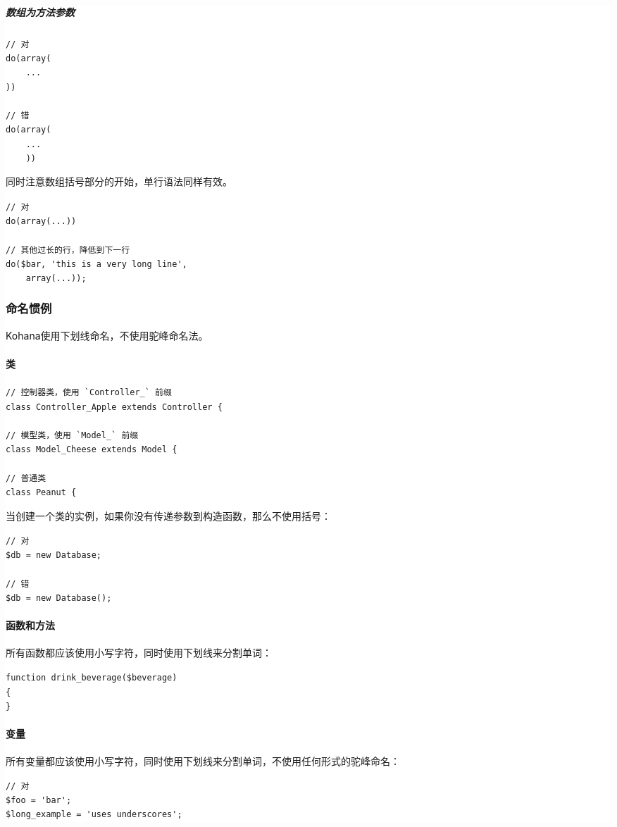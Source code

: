 ##### 数组为方法参数


	// 对
	do(array(
		...
	))
	
	// 错
	do(array(
		...
		))

同时注意数组括号部分的开始，单行语法同样有效。

	// 对
	do(array(...))
	
	// 其他过长的行，降低到下一行
	do($bar, 'this is a very long line',
		array(...));

### 命名惯例

Kohana使用下划线命名，不使用驼峰命名法。

#### 类

	// 控制器类，使用 `Controller_` 前缀
	class Controller_Apple extends Controller {

	// 模型类，使用 `Model_` 前缀
	class Model_Cheese extends Model {

	// 普通类
	class Peanut {

当创建一个类的实例，如果你没有传递参数到构造函数，那么不使用括号：

	// 对
	$db = new Database;

	// 错
	$db = new Database();

#### 函数和方法

所有函数都应该使用小写字符，同时使用下划线来分割单词：

	function drink_beverage($beverage)
	{
	}

#### 变量

所有变量都应该使用小写字符，同时使用下划线来分割单词，不使用任何形式的驼峰命名：

	// 对
	$foo = 'bar';
	$long_example = 'uses underscores';
